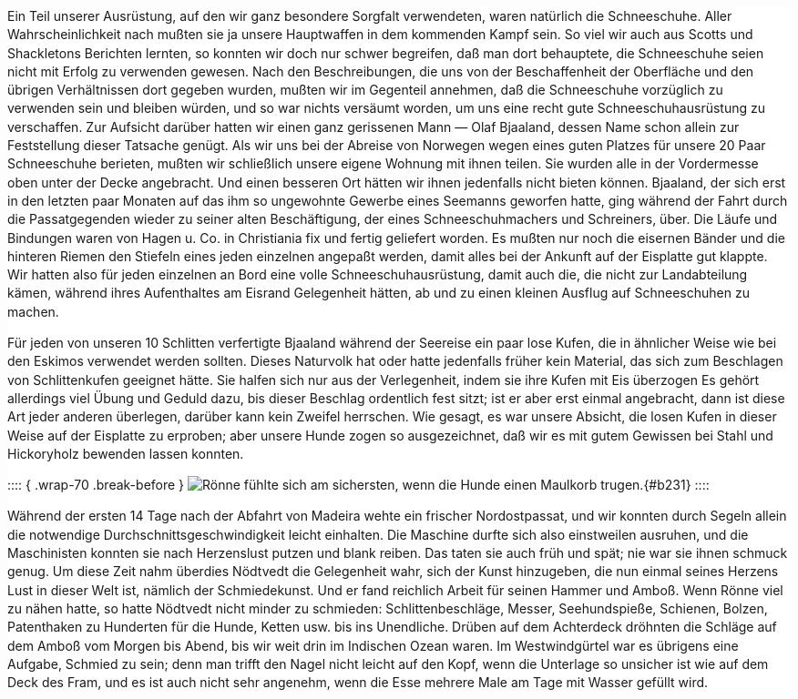 Ein Teil unserer Ausrüstung, auf den wir ganz besondere Sorgfalt verwendeten,
waren natürlich die Schneeschuhe. Aller Wahrscheinlichkeit nach mußten sie ja
unsere Hauptwaffen in dem kommenden Kampf sein. So viel wir auch aus Scotts und
Shackletons Berichten lernten, so konnten wir doch nur schwer begreifen,
daß man dort behauptete, die Schneeschuhe seien nicht mit Erfolg zu verwenden
gewesen. Nach den Beschreibungen, die uns von der Beschaffenheit der Oberfläche
und den übrigen Verhältnissen dort gegeben wurden, mußten wir im Gegenteil
annehmen, daß die Schneeschuhe vorzüglich zu verwenden sein und bleiben würden,
und so war nichts versäumt worden, um uns eine recht gute Schneeschuhausrüstung
zu verschaffen. Zur Aufsicht darüber hatten wir einen ganz gerissenen Mann —
Olaf Bjaaland, dessen Name schon allein zur Feststellung dieser Tatsache genügt.
Als wir uns bei der Abreise von Norwegen wegen eines guten Platzes für unsere 20
Paar Schneeschuhe berieten, mußten wir schließlich unsere eigene Wohnung mit
ihnen teilen. Sie wurden alle in der Vordermesse oben unter der Decke
angebracht. Und einen besseren Ort hätten wir ihnen jedenfalls nicht bieten
können. Bjaaland, der sich erst in den letzten paar Monaten auf das ihm so
ungewohnte Gewerbe eines Seemanns geworfen hatte, ging während der Fahrt durch
die Passatgegenden wieder zu seiner alten Beschäftigung, der eines
Schneeschuhmachers und Schreiners, über. Die Läufe und Bindungen waren von Hagen
u. Co. in Christiania fix und fertig geliefert worden. Es mußten nur noch die
eisernen Bänder und die hinteren Riemen den Stiefeln eines jeden einzelnen
angepaßt werden, damit alles bei der Ankunft auf der Eisplatte gut klappte. Wir
hatten also für jeden einzelnen an Bord eine volle Schneeschuhausrüstung, damit
auch die, die nicht zur Landabteilung kämen, während ihres Aufenthaltes am
Eisrand Gelegenheit hätten, ab und zu einen kleinen Ausflug auf Schneeschuhen zu
machen.

Für jeden von unseren 10 Schlitten verfertigte Bjaaland während der Seereise ein
paar lose Kufen, die in ähnlicher Weise wie bei den Eskimos verwendet werden
sollten. Dieses Naturvolk hat oder hatte jedenfalls früher kein Material, das
sich zum Beschlagen von Schlittenkufen geeignet hätte. Sie halfen sich nur aus
der Verlegenheit, indem sie ihre Kufen mit Eis überzogen Es gehört allerdings
viel Übung und Geduld dazu, bis dieser Beschlag ordentlich fest sitzt; ist er
aber erst einmal angebracht, dann ist diese Art jeder anderen überlegen, darüber
kann kein Zweifel herrschen. Wie gesagt, es war unsere Absicht, die losen Kufen
in dieser Weise auf der Eisplatte zu erproben; aber unsere Hunde zogen so
ausgezeichnet, daß wir es mit gutem Gewissen bei Stahl und Hickoryholz bewenden
lassen konnten.

:::: { .wrap-70 .break-before }
![Rönne fühlte sich am sichersten, wenn die Hunde einen Maulkorb trugen.](Die_Eroberung_des_Suedpols_Vol_I_231.jpg "Rönne fühlte sich am sichersten, wenn die Hunde einen Maulkorb trugen."){#b231}
::::

Während der ersten 14 Tage nach der Abfahrt von Madeira wehte ein frischer
Nordostpassat, und wir konnten durch Segeln allein die notwendige
Durchschnittsgeschwindigkeit leicht einhalten. Die Maschine durfte sich also
einstweilen ausruhen, und die Maschinisten konnten sie nach Herzenslust putzen
und blank reiben. Das taten sie auch früh und spät; nie war sie ihnen schmuck
genug. Um diese Zeit nahm überdies Nödtvedt die Gelegenheit wahr, sich der Kunst
hinzugeben, die nun einmal seines Herzens Lust in dieser Welt ist, nämlich der
Schmiedekunst. Und er fand reichlich Arbeit für seinen Hammer und Amboß. Wenn
Rönne viel zu nähen hatte, so hatte Nödtvedt nicht minder zu schmieden:
Schlittenbeschläge, Messer, Seehundspieße, Schienen, Bolzen, Patenthaken zu
Hunderten für die Hunde, Ketten usw. bis ins Unendliche. Drüben auf dem
Achterdeck dröhnten die Schläge auf dem Amboß vom Morgen bis Abend, bis wir weit
drin im Indischen Ozean waren. Im Westwindgürtel war es übrigens eine Aufgabe,
Schmied zu sein; denn man trifft den Nagel nicht leicht auf den Kopf, wenn die
Unterlage so unsicher ist wie auf dem Deck des Fram, und es ist auch nicht sehr
angenehm, wenn die Esse mehrere Male am Tage mit Wasser gefüllt wird.
